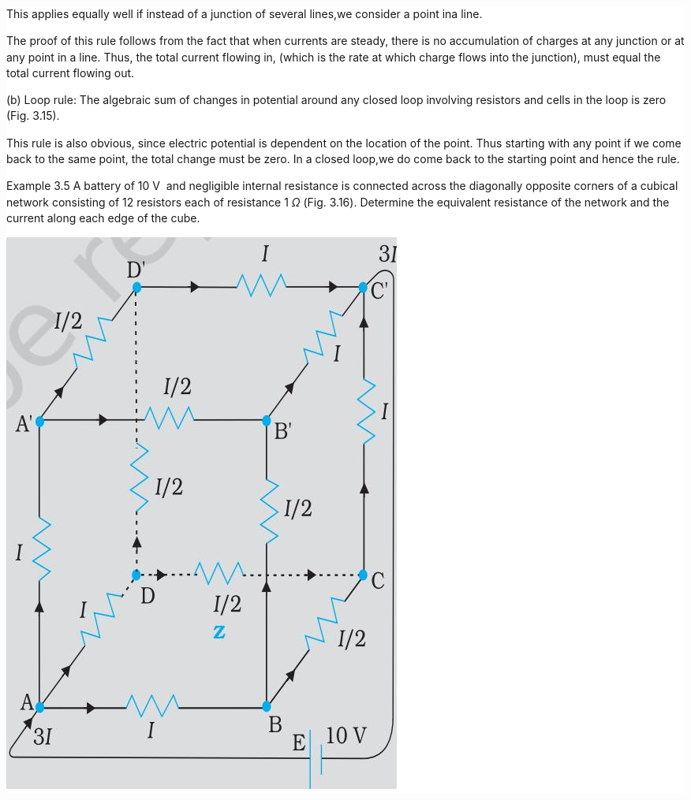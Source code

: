 This applies equally well if instead of a junction of several lines,we consider a point ina line.

The proof of this rule follows from the fact that when currents are steady, there is no accumulation of charges at any junction or at any point in a line. Thus, the total current flowing in, (which is the rate at which charge flows into the junction), must equal the total current flowing out.

(b) Loop rule: The algebraic sum of changes in potential around any closed loop involving resistors and cells in the loop is zero (Fig. 3.15).

This rule is also obvious, since electric potential is dependent on the location of the point. Thus starting with any point if we come back to the same point, the total change must be zero. In a closed loop,we do come back to the starting point and hence the rule.

Example 3.5 A battery of $1 0 \mathrm { ~ V ~ }$ and negligible internal resistance is connected across the diagonally opposite corners of a cubical network consisting of 12 resistors each of resistance $1 \ \Omega$ (Fig. 3.16). Determine the equivalent resistance of the network and the current along each edge of the cube.

![](images/2f5e81d53096fdcf3d0add354f8348fb09803d2e6e91d8ffb7a15a5074ec802a.jpg)

